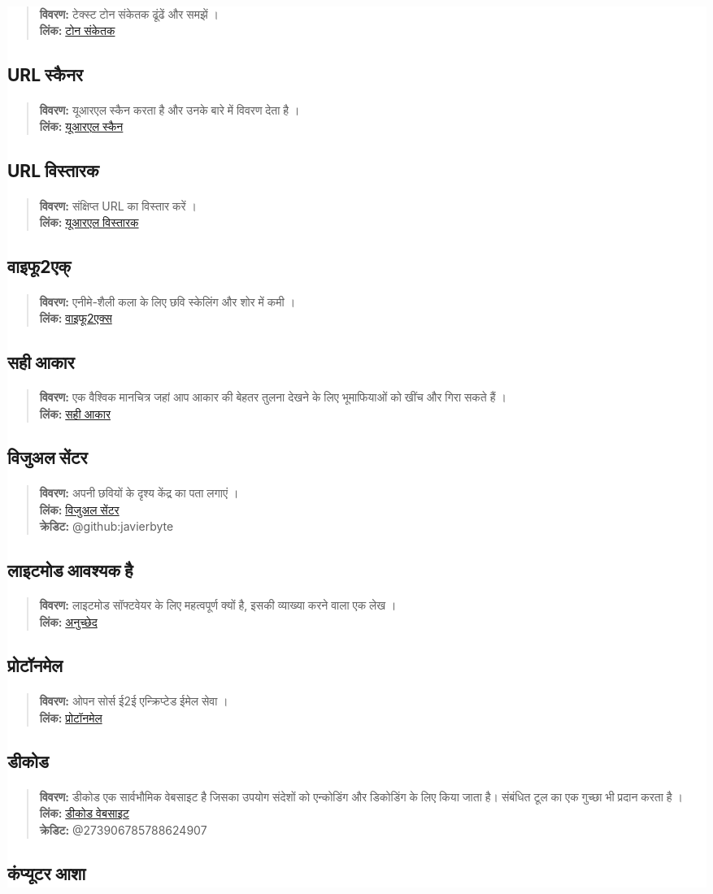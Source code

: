 > **विवरण:** टेक्स्ट टोन संकेतक ढूंढें और समझें । <br/>
**लिंक:** [टोन संकेतक](https://toneindicators.carrd.co/)

## URL स्कैनर

> **विवरण:** यूआरएल स्कैन करता है और उनके बारे में विवरण देता है । <br/>
**लिंक:** [यूआरएल स्कैन](https://urlscan.io/)

## URL विस्तारक

> **विवरण:** संक्षिप्त URL का विस्तार करें । <br/>
**लिंक:** [यूआरएल विस्तारक](https://urlex.org/)

## वाइफू2एक्

> **विवरण:** एनीमे-शैली कला के लिए छवि स्केलिंग और शोर में कमी । <br/>
**लिंक:** [वाइफू2एक्स](http://waifu2x.udp.jp/)

## सही आकार

> **विवरण:** एक वैश्विक मानचित्र जहां आप आकार की बेहतर तुलना देखने के लिए भूमाफियाओं को खींच और गिरा सकते हैं । <br/>
**लिंक:** [सही आकार](https://thetruesize.com/)

## विजुअल सेंटर

> **विवरण:** अपनी छवियों के दृश्य केंद्र का पता लगाएं । <br/>
**लिंक:** [विजुअल सेंटर](https://javier.xyz/visual-center/) <br/>
**क्रेडिट:** @github:javierbyte

## लाइटमोड आवश्यक है

> **विवरण:** लाइटमोड सॉफ्टवेयर के लिए महत्वपूर्ण क्यों है, इसकी व्याख्या करने वाला एक लेख । <br/>
**लिंक:** [अनुच्छेद](https://lightmode.glitch.me) <br/>

## प्रोटॉनमेल

> **विवरण:** ओपन सोर्स ई2ई एन्क्रिप्टेड ईमेल सेवा । <br/>
**लिंक:** [प्रोटॉनमेल](https://protonmail.com) <br/>

## डीकोड

> **विवरण:** डीकोड एक सार्वभौमिक वेबसाइट है जिसका उपयोग संदेशों को एन्कोडिंग और डिकोडिंग के लिए किया जाता है। संबंधित टूल का एक गुच्छा भी प्रदान करता है । <br/>
**लिंक:** [डीकोड वेबसाइट](https://dcode.fr/en) <br/>
**क्रेडिट:** @273906785788624907

## कंप्यूटर आशा

